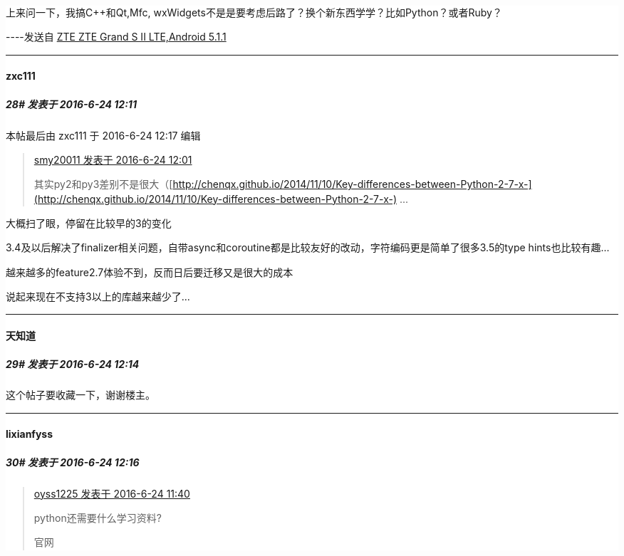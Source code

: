 上来问一下，我搞C++和Qt,Mfc, wxWidgets不是是要考虑后路了？换个新东西学学？比如Python？或者Ruby？


----发送自 [ZTE ZTE Grand S II LTE,Android 5.1.1](http://stage1.5j4m.com/?1.19)







-----

####  zxc111  
##### 28#       发表于 2016-6-24 12:11



 本帖最后由 zxc111 于 2016-6-24 12:17 编辑 
<blockquote><a href="httphttps://bbs.saraba1st.com/2b/forum.php?mod=redirect&amp;goto=findpost&amp;pid=32755141&amp;ptid=1289256" target="_blank">smy20011 发表于 2016-6-24 12:01</a>

其实py2和py3差别不是很大（[http://chenqx.github.io/2014/11/10/Key-differences-between-Python-2-7-x-](http://chenqx.github.io/2014/11/10/Key-differences-between-Python-2-7-x-) ...</blockquote>
大概扫了眼，停留在比较早的3的变化

3.4及以后解决了finalizer相关问题，自带async和coroutine都是比较友好的改动，字符编码更是简单了很多3.5的type hints也比较有趣...

越来越多的feature2.7体验不到，反而日后要迁移又是很大的成本


说起来现在不支持3以上的库越来越少了...







-----

####  天知道  
##### 29#       发表于 2016-6-24 12:14




这个帖子要收藏一下，谢谢楼主。







-----

####  lixianfyss  
##### 30#       发表于 2016-6-24 12:16



<blockquote><a href="httphttps://bbs.saraba1st.com/2b/forum.php?mod=redirect&amp;goto=findpost&amp;pid=32754857&amp;ptid=1289256" target="_blank">oyss1225 发表于 2016-6-24 11:40</a>

python还需要什么学习资料?

官网
